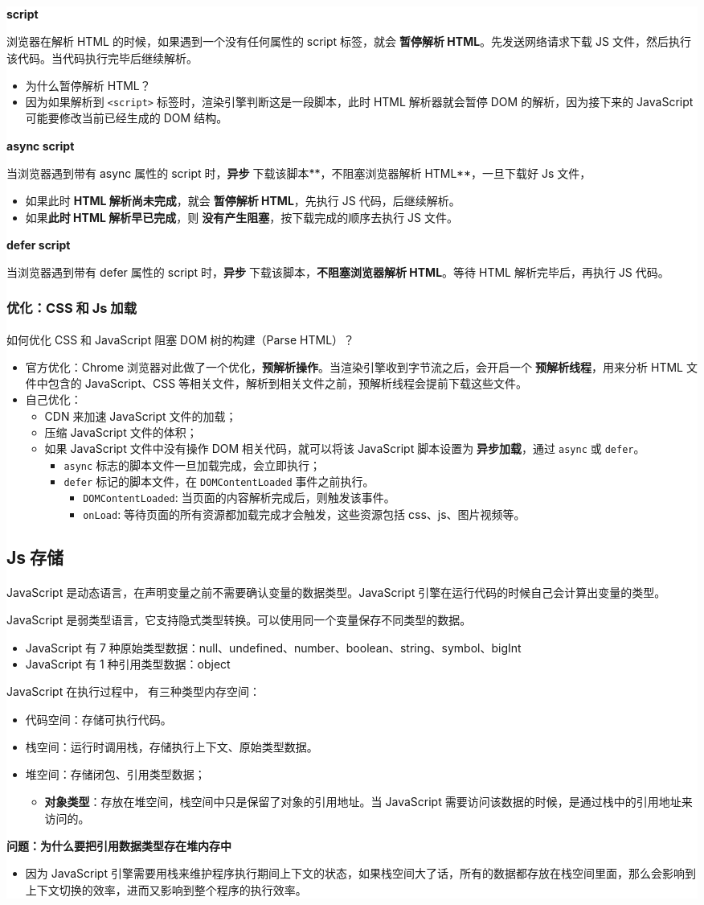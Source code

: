 **script**

浏览器在解析 HTML 的时候，如果遇到一个没有任何属性的 script 标签，就会 **暂停解析 HTML**。先发送网络请求下载 JS 文件，然后执行该代码。当代码执行完毕后继续解析。

-   为什么暂停解析 HTML？
-   因为如果解析到 `<script>` 标签时，渲染引擎判断这是一段脚本，此时 HTML 解析器就会暂停 DOM 的解析，因为接下来的 JavaScript 可能要修改当前已经生成的 DOM 结构。

**async script**

当浏览器遇到带有 async 属性的 script 时，**异步** 下载该脚本**，不阻塞浏览器解析 HTML**，一旦下载好 Js 文件，

-   如果此时 **HTML 解析尚未完成**，就会 **暂停解析 HTML**，先执行 JS 代码，后继续解析。
-   如果**此时 HTML 解析早已完成**，则 **没有产生阻塞**，按下载完成的顺序去执行 JS 文件。

**defer script**

当浏览器遇到带有 defer 属性的 script 时，**异步** 下载该脚本，**不阻塞浏览器解析 HTML**。等待 HTML 解析完毕后，再执行 JS 代码。



### 优化：CSS 和 Js 加载

如何优化 CSS 和 JavaScript 阻塞 DOM 树的构建（Parse HTML）？

-   官方优化：Chrome 浏览器对此做了一个优化，**预解析操作**。当渲染引擎收到字节流之后，会开启一个 **预解析线程**，用来分析 HTML 文件中包含的 JavaScript、CSS 等相关文件，解析到相关文件之前，预解析线程会提前下载这些文件。
-   自己优化：
    -   CDN 来加速 JavaScript 文件的加载；
    -   压缩 JavaScript 文件的体积；
    -   如果 JavaScript 文件中没有操作 DOM 相关代码，就可以将该 JavaScript 脚本设置为 **异步加载**，通过 `async` 或 `defer`。
        -   `async` 标志的脚本文件一旦加载完成，会立即执行；
        -   `defer` 标记的脚本文件，在 `DOMContentLoaded` 事件之前执行。
            -   `DOMContentLoaded`: 当页面的内容解析完成后，则触发该事件。
            -   `onLoad`: 等待页面的所有资源都加载完成才会触发，这些资源包括 css、js、图片视频等。

## Js 存储

JavaScript 是动态语言，在声明变量之前不需要确认变量的数据类型。JavaScript 引擎在运行代码的时候自己会计算出变量的类型。

JavaScript 是弱类型语言，它支持隐式类型转换。可以使用同一个变量保存不同类型的数据。

- JavaScript 有 7 种原始类型数据：null、undefined、number、boolean、string、symbol、bigInt
- JavaScript 有 1 种引用类型数据：object

JavaScript 在执行过程中， 有三种类型内存空间：

-   代码空间：存储可执行代码。

-   栈空间：运行时调用栈，存储执行上下文、原始类型数据。

-   堆空间：存储闭包、引用类型数据；
    -   **对象类型**：存放在堆空间，栈空间中只是保留了对象的引用地址。当 JavaScript 需要访问该数据的时候，是通过栈中的引用地址来访问的。




**问题：为什么要把引用数据类型存在堆内存中**

- 因为 JavaScript 引擎需要用栈来维护程序执行期间上下文的状态，如果栈空间大了话，所有的数据都存放在栈空间里面，那么会影响到上下文切换的效率，进而又影响到整个程序的执行效率。
